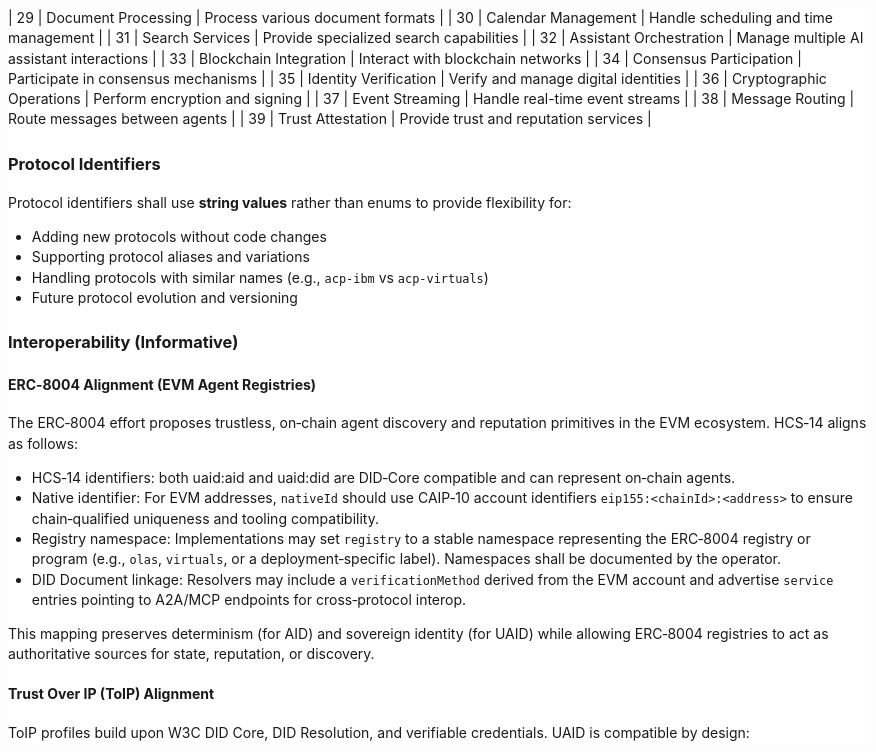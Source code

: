 | 29    | Document Processing      | Process various document formats          |
| 30    | Calendar Management      | Handle scheduling and time management     |
| 31    | Search Services          | Provide specialized search capabilities   |
| 32    | Assistant Orchestration  | Manage multiple AI assistant interactions |
| 33    | Blockchain Integration   | Interact with blockchain networks         |
| 34    | Consensus Participation  | Participate in consensus mechanisms       |
| 35    | Identity Verification    | Verify and manage digital identities      |
| 36    | Cryptographic Operations | Perform encryption and signing            |
| 37    | Event Streaming          | Handle real-time event streams            |
| 38    | Message Routing          | Route messages between agents             |
| 39    | Trust Attestation        | Provide trust and reputation services     |

### Protocol Identifiers

Protocol identifiers shall use **string values** rather than enums to provide flexibility for:

- Adding new protocols without code changes
- Supporting protocol aliases and variations
- Handling protocols with similar names (e.g., `acp-ibm` vs `acp-virtuals`)
- Future protocol evolution and versioning

### Interoperability (Informative)

#### ERC‑8004 Alignment (EVM Agent Registries)

The ERC‑8004 effort proposes trustless, on‑chain agent discovery and reputation primitives in the EVM ecosystem. HCS‑14 aligns as follows:

- HCS‑14 identifiers: both uaid:aid and uaid:did are DID‑Core compatible and can represent on‑chain agents.
- Native identifier: For EVM addresses, `nativeId` should use CAIP‑10 account identifiers `eip155:<chainId>:<address>` to ensure chain‑qualified uniqueness and tooling compatibility.
- Registry namespace: Implementations may set `registry` to a stable namespace representing the ERC‑8004 registry or program (e.g., `olas`, `virtuals`, or a deployment‑specific label). Namespaces shall be documented by the operator.
- DID Document linkage: Resolvers may include a `verificationMethod` derived from the EVM account and advertise `service` entries pointing to A2A/MCP endpoints for cross‑protocol interop.

This mapping preserves determinism (for AID) and sovereign identity (for UAID) while allowing ERC‑8004 registries to act as authoritative sources for state, reputation, or discovery.

#### Trust Over IP (ToIP) Alignment

ToIP profiles build upon W3C DID Core, DID Resolution, and verifiable credentials. UAID is compatible by design:
